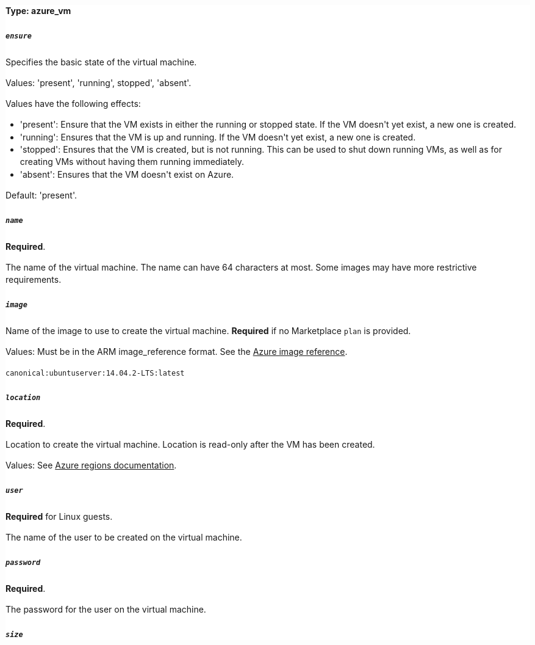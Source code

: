 #### Type: azure_vm

##### `ensure`

Specifies the basic state of the virtual machine.

Values: 'present', 'running', stopped', 'absent'.

Values have the following effects:

* 'present': Ensure that the VM exists in either the running or stopped state. If the VM doesn't yet exist, a new one is created.
* 'running': Ensures that the VM is up and running. If the VM doesn't yet exist, a new one is created.
* 'stopped': Ensures that the VM is created, but is not running. This can be used to shut down running VMs, as well as for creating VMs without having them running immediately.
* 'absent': Ensures that the VM doesn't exist on Azure.

Default: 'present'.

##### `name`

**Required**.

The name of the virtual machine. The name can have 64 characters at most. Some images may have more restrictive requirements.

##### `image`

Name of the image to use to create the virtual machine. **Required** if no Marketplace `plan` is provided.

Values: Must be in the ARM image_reference format. See the [Azure image reference](https://azure.microsoft.com/en-gb/documentation/articles/virtual-machines-deploy-rmtemplates-azure-cli/).

``` shell
canonical:ubuntuserver:14.04.2-LTS:latest
```

##### `location`

**Required**.

Location to create the virtual machine. Location is read-only after the VM has been created.

Values: See [Azure regions documentation](http://azure.microsoft.com/en-gb/regions/).

##### `user`

**Required** for Linux guests.

The name of the user to be created on the virtual machine.

##### `password`

**Required**.

The password for the user on the virtual machine.

##### `size`
